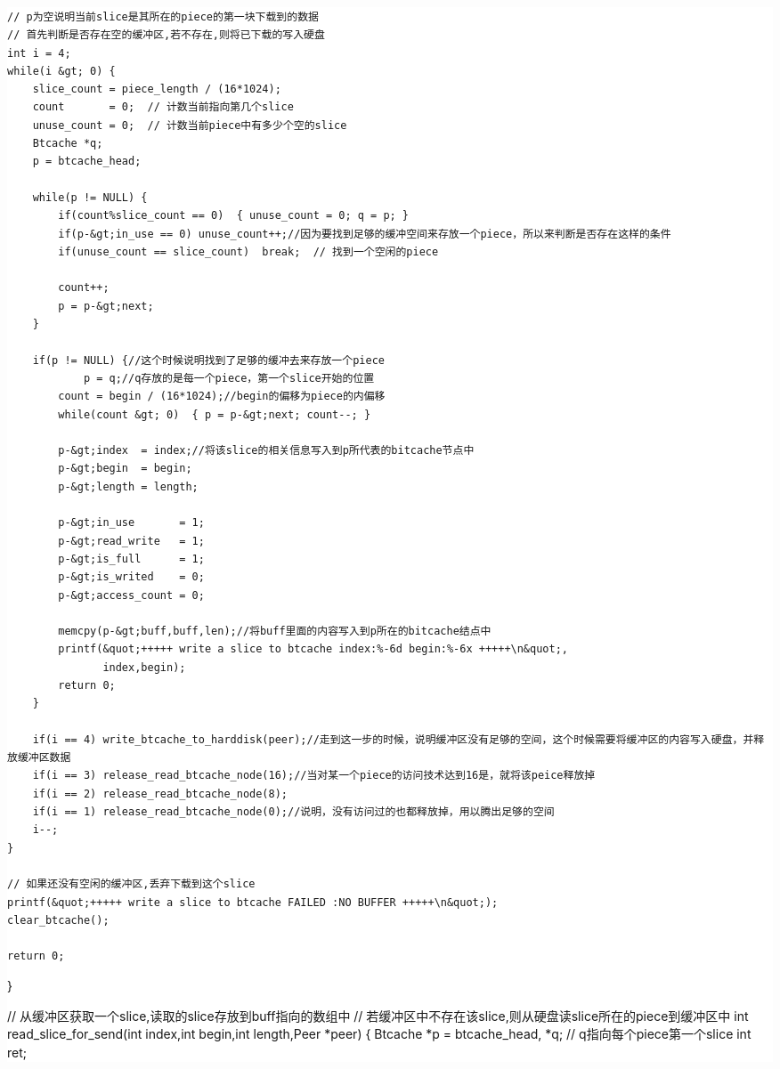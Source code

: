 	// p为空说明当前slice是其所在的piece的第一块下载到的数据
	// 首先判断是否存在空的缓冲区,若不存在,则将已下载的写入硬盘
	int i = 4;
	while(i &gt; 0) {
		slice_count = piece_length / (16*1024);
		count       = 0;  // 计数当前指向第几个slice
		unuse_count = 0;  // 计数当前piece中有多少个空的slice
		Btcache *q;       
		p = btcache_head;
		
		while(p != NULL) {
			if(count%slice_count == 0)  { unuse_count = 0; q = p; }
			if(p-&gt;in_use == 0) unuse_count++;//因为要找到足够的缓冲空间来存放一个piece，所以来判断是否存在这样的条件
			if(unuse_count == slice_count)  break;  // 找到一个空闲的piece
			
			count++;
			p = p-&gt;next;
		}
		
		if(p != NULL) {//这个时候说明找到了足够的缓冲去来存放一个piece
		        p = q;//q存放的是每一个piece，第一个slice开始的位置
			count = begin / (16*1024);//begin的偏移为piece的内偏移
			while(count &gt; 0)  { p = p-&gt;next; count--; }

			p-&gt;index  = index;//将该slice的相关信息写入到p所代表的bitcache节点中
			p-&gt;begin  = begin;
			p-&gt;length = length;
			
			p-&gt;in_use       = 1;
			p-&gt;read_write   = 1;
			p-&gt;is_full      = 1;
			p-&gt;is_writed    = 0;
			p-&gt;access_count = 0;
			
			memcpy(p-&gt;buff,buff,len);//将buff里面的内容写入到p所在的bitcache结点中
			printf(&quot;+++++ write a slice to btcache index:%-6d begin:%-6x +++++\n&quot;,
				   index,begin);
			return 0;
		}
		
		if(i == 4) write_btcache_to_harddisk(peer);//走到这一步的时候，说明缓冲区没有足够的空间，这个时候需要将缓冲区的内容写入硬盘，并释放缓冲区数据
		if(i == 3) release_read_btcache_node(16);//当对某一个piece的访问技术达到16是，就将该peice释放掉
		if(i == 2) release_read_btcache_node(8);
		if(i == 1) release_read_btcache_node(0);//说明，没有访问过的也都释放掉，用以腾出足够的空间
		i--;
	}
	
	// 如果还没有空闲的缓冲区,丢弃下载到这个slice
	printf(&quot;+++++ write a slice to btcache FAILED :NO BUFFER +++++\n&quot;);
	clear_btcache();

	return 0;
}

// 从缓冲区获取一个slice,读取的slice存放到buff指向的数组中
// 若缓冲区中不存在该slice,则从硬盘读slice所在的piece到缓冲区中
int read_slice_for_send(int index,int begin,int length,Peer *peer)
{
	Btcache  *p = btcache_head, *q;  // q指向每个piece第一个slice
	int       ret;
	